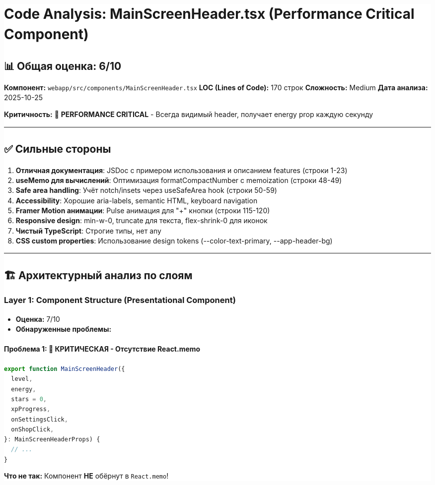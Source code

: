 # Code Analysis: MainScreenHeader.tsx (Performance Critical Component)

## 📊 Общая оценка: 6/10

**Компонент:** `webapp/src/components/MainScreenHeader.tsx`
**LOC (Lines of Code):** 170 строк
**Сложность:** Medium
**Дата анализа:** 2025-10-25

**Критичность:** 🔴 **PERFORMANCE CRITICAL** - Всегда видимый header, получает energy prop каждую секунду

---

## ✅ Сильные стороны

1. **Отличная документация**: JSDoc с примером использования и описанием features (строки 1-23)
2. **useMemo для вычислений**: Оптимизация formatCompactNumber с memoization (строки 48-49)
3. **Safe area handling**: Учёт notch/insets через useSafeArea hook (строки 50-59)
4. **Accessibility**: Хорошие aria-labels, semantic HTML, keyboard navigation
5. **Framer Motion анимации**: Pulse анимация для "+" кнопки (строки 115-120)
6. **Responsive design**: min-w-0, truncate для текста, flex-shrink-0 для иконок
7. **Чистый TypeScript**: Строгие типы, нет any
8. **CSS custom properties**: Использование design tokens (--color-text-primary, --app-header-bg)

---

## 🏗️ Архитектурный анализ по слоям

### Layer 1: Component Structure (Presentational Component)

- **Оценка:** 7/10
- **Обнаруженные проблемы:**

#### Проблема 1: 🔴 КРИТИЧЕСКАЯ - Отсутствие React.memo

```typescript
export function MainScreenHeader({
  level,
  energy,
  stars = 0,
  xpProgress,
  onSettingsClick,
  onShopClick,
}: MainScreenHeaderProps) {
  // ...
}
```

**Что не так:**
Компонент **НЕ** обёрнут в `React.memo`!
